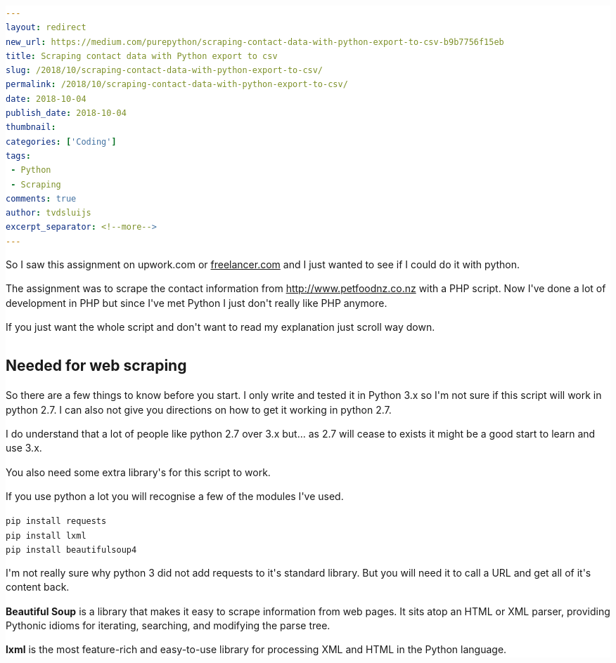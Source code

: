 ```yaml
---
layout: redirect
new_url: https://medium.com/purepython/scraping-contact-data-with-python-export-to-csv-b9b7756f15eb
title: Scraping contact data with Python export to csv
slug: /2018/10/scraping-contact-data-with-python-export-to-csv/
permalink: /2018/10/scraping-contact-data-with-python-export-to-csv/
date: 2018-10-04
publish_date: 2018-10-04
thumbnail:  
categories: ['Coding']
tags: 
 - Python
 - Scraping
comments: true
author: tvdsluijs
excerpt_separator: <!--more-->
---
```

So I saw this assignment on upwork.com or [freelancer.com](https://www.freelancer.com/get/vw247161vw) and I just wanted to see if I could do it with python.

The assignment was to scrape the contact information from http://www.petfoodnz.co.nz with a PHP script. Now I've done a lot of development in PHP but since I've met Python I just don't really like PHP anymore. 

If you just want the whole script and don't want to read my explanation just scroll way down.

## Needed for web scraping
So there are a few things to know before you start. I only write and tested it in Python 3.x so I'm not sure if this script will work in python 2.7. I can also not give you directions on how to get it working in python 2.7. 

I do understand that a lot of people like python 2.7 over 3.x but... as 2.7 will cease to exists it might be a good start to learn and use 3.x. 

You also need some extra library's for this script to work.

If you use python a lot you will recognise a few of the modules I've used.

```
pip install requests
pip install lxml
pip install beautifulsoup4
```
I'm not really sure why python 3 did not add requests to it's standard library. But you will need it to call a URL and get all of it's content back.

**Beautiful Soup** is a library that makes it easy to scrape information from web pages. It sits atop an HTML or XML parser, providing Pythonic idioms for iterating, searching, and modifying the parse tree.

**lxml** is the most feature-rich and easy-to-use library for processing XML and HTML in the Python language. 
